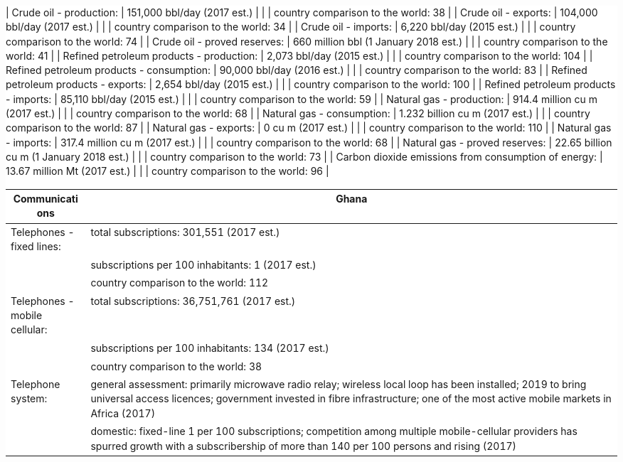 | Crude oil - production: | 151,000 bbl/day (2017 est.) |
| | country comparison to the world: 38 |
| Crude oil - exports: | 104,000 bbl/day (2017 est.) |
| | country comparison to the world: 34 |
| Crude oil - imports: | 6,220 bbl/day (2015 est.) |
| | country comparison to the world: 74 |
| Crude oil - proved reserves: | 660 million bbl (1 January 2018 est.) |
| | country comparison to the world: 41 |
| Refined petroleum products - production: | 2,073 bbl/day (2015 est.) |
| | country comparison to the world: 104 |
| Refined petroleum products - consumption: | 90,000 bbl/day (2016 est.) |
| | country comparison to the world: 83 |
| Refined petroleum products - exports: | 2,654 bbl/day (2015 est.) |
| | country comparison to the world: 100 |
| Refined petroleum products - imports: | 85,110 bbl/day (2015 est.) |
| | country comparison to the world: 59 |
| Natural gas - production: | 914.4 million cu m (2017 est.) |
| | country comparison to the world: 68 |
| Natural gas - consumption: | 1.232 billion cu m (2017 est.) |
| | country comparison to the world: 87 |
| Natural gas - exports: | 0 cu m (2017 est.) |
| | country comparison to the world: 110 |
| Natural gas - imports: | 317.4 million cu m (2017 est.) |
| | country comparison to the world: 68 |
| Natural gas - proved reserves: | 22.65 billion cu m (1 January 2018 est.) |
| | country comparison to the world: 73 |
| Carbon dioxide emissions from consumption of energy: | 13.67 million Mt (2017 est.) |
| | country comparison to the world: 96 |

| Communications | Ghana |
| --- | --- |
| Telephones - fixed lines: | total subscriptions: 301,551 (2017 est.) |
| | subscriptions per 100 inhabitants: 1 (2017 est.) |
| | country comparison to the world: 112 |
| Telephones - mobile cellular: | total subscriptions: 36,751,761 (2017 est.) |
| | subscriptions per 100 inhabitants: 134 (2017 est.) |
| | country comparison to the world: 38 |
| Telephone system: | general assessment: primarily microwave radio relay; wireless local loop has been installed; 2019 to bring universal access licences; government invested in fibre infrastructure; one of the most active mobile markets in Africa (2017) |
| | domestic: fixed-line 1 per 100 subscriptions; competition among multiple mobile-cellular providers has spurred growth with a subscribership of more than 140 per 100 persons and rising (2017) |